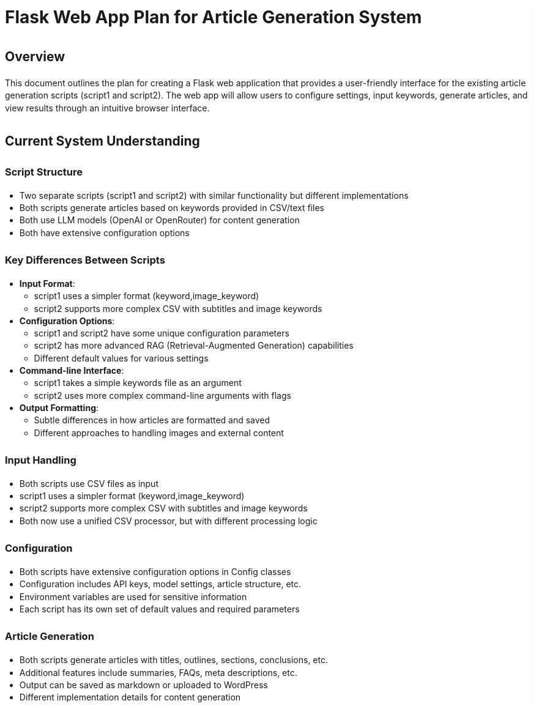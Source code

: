 # Flask Web App Plan for Article Generation System

## Overview

This document outlines the plan for creating a Flask web application that provides a user-friendly interface for the existing article generation scripts (script1 and script2). The web app will allow users to configure settings, input keywords, generate articles, and view results through an intuitive browser interface.

## Current System Understanding

### Script Structure
- Two separate scripts (script1 and script2) with similar functionality but different implementations
- Both scripts generate articles based on keywords provided in CSV/text files
- Both use LLM models (OpenAI or OpenRouter) for content generation
- Both have extensive configuration options

### Key Differences Between Scripts
- **Input Format**:
  - script1 uses a simpler format (keyword,image_keyword)
  - script2 supports more complex CSV with subtitles and image keywords
- **Configuration Options**:
  - script1 and script2 have some unique configuration parameters
  - script2 has more advanced RAG (Retrieval-Augmented Generation) capabilities
  - Different default values for various settings
- **Command-line Interface**:
  - script1 takes a simple keywords file as an argument
  - script2 uses more complex command-line arguments with flags
- **Output Formatting**:
  - Subtle differences in how articles are formatted and saved
  - Different approaches to handling images and external content

### Input Handling
- Both scripts use CSV files as input
- script1 uses a simpler format (keyword,image_keyword)
- script2 supports more complex CSV with subtitles and image keywords
- Both now use a unified CSV processor, but with different processing logic

### Configuration
- Both scripts have extensive configuration options in Config classes
- Configuration includes API keys, model settings, article structure, etc.
- Environment variables are used for sensitive information
- Each script has its own set of default values and required parameters

### Article Generation
- Both scripts generate articles with titles, outlines, sections, conclusions, etc.
- Additional features include summaries, FAQs, meta descriptions, etc.
- Output can be saved as markdown or uploaded to WordPress
- Different implementation details for content generation
